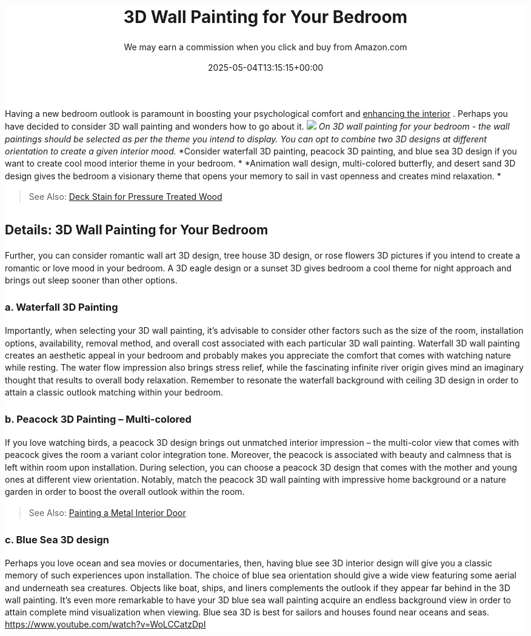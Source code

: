 ﻿---
author: We may earn a commission when you click and buy from Amazon.com
layout: post
title: 3D Wall Painting for Your Bedroom
date: '2025-05-04T13:15:15+00:00'
categories:
- DIY Paintings
tags: []
slug: /3d-wall-painting-for-your-bedroom/
lastmod: 2025-05-07T12:21:23+03:00
---

Having a new bedroom outlook is paramount in boosting your psychological comfort and
[enhancing the interior](https://pestpolicy.com/best-paint-sprayer-for-interior-walls/)
. Perhaps you have decided to consider 3D wall painting and wonders how to go about it.
![](/assets/img/12/Pest-Control.jpg)
*On 3D wall painting for your bedroom - the wall paintings should be selected as per the theme you intend to display. You can opt to combine two 3D designs at different orientation to create a given interior mood.*
*Consider waterfall 3D painting, peacock 3D painting, and blue sea 3D design if you want to create cool mood interior theme in your bedroom. *
*Animation wall design, multi-colored butterfly, and desert sand 3D design gives the bedroom a visionary theme that opens your memory to sail in vast openness and creates mind relaxation. *
> See Also:
> [Deck Stain for Pressure Treated Wood](https://pestpolicy.com/best-deck-stain-for-pressure-treated-wood/)
## Details: 3D Wall Painting for Your Bedroom
Further, you can consider romantic wall art 3D design, tree house 3D design, or rose flowers 3D pictures if you intend to create a romantic or love mood in your bedroom. A 3D eagle design or a sunset 3D gives bedroom a cool theme for night approach and brings out sleep sooner than other options.
### a. Waterfall 3D Painting
Importantly, when selecting your 3D wall painting, it’s advisable to consider other factors such as the size of the room, installation options, availability, removal method, and overall cost associated with each particular 3D wall painting.
Waterfall 3D wall painting creates an aesthetic appeal in your bedroom and probably makes you appreciate the comfort that comes with watching nature while resting.
The water flow impression also brings stress relief, while the fascinating infinite river origin gives mind an imaginary thought that results to overall body relaxation.
Remember to resonate the waterfall background with ceiling 3D design in order to attain a classic outlook matching within your bedroom.
### b. Peacock 3D Painting – Multi-colored
If you love watching birds, a peacock 3D design brings out unmatched interior impression – the multi-color view that comes with peacock gives the room a variant color integration tone.
Moreover, the peacock is associated with beauty and calmness that is left within room upon installation. During selection, you can choose a peacock 3D design that comes with the mother and young ones at different view orientation.
Notably, match the peacock 3D wall painting with impressive home background or a nature garden in order to boost the overall outlook within the room.
> See Also:
> [Painting a Metal Interior Door](https://pestpolicy.com/how-to-paint-a-metal-interior-door/)
### c. Blue Sea 3D design
Perhaps you love ocean and sea movies or documentaries, then, having blue see 3D interior design will give you a classic memory of such experiences upon installation.
The choice of blue sea orientation should give a wide view featuring some aerial and underneath sea creatures. Objects like boat, ships, and liners complements the outlook if they appear far behind in the 3D wall painting.
It’s even more remarkable to have your 3D blue sea wall painting acquire an endless background view in order to attain complete mind visualization when viewing. Blue sea 3D is best for sailors and houses found near oceans and seas.
https://www.youtube.com/watch?v=WoLCCatzDpI